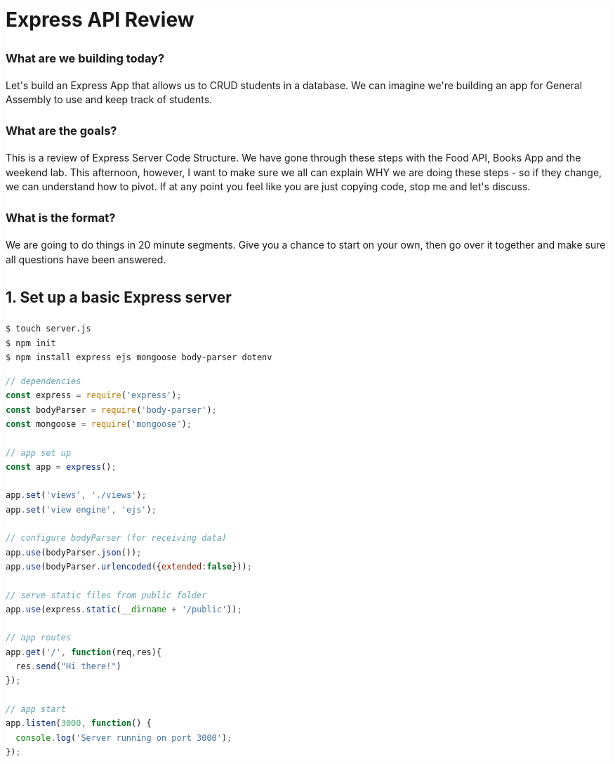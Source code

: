 # Express API Review

### What are we building today?
Let's build an Express App that allows us to CRUD students in a database. We can imagine we're building an app for General Assembly to use and keep track of students.

### What are the goals?
This is a review of Express Server Code Structure. We have gone through these steps with the Food API, Books App and the weekend lab. This afternoon, however, I want to make sure we all can explain WHY we are doing these steps - so if they change, we can understand how to pivot. If at any point you feel like you are just copying code, stop me and let's discuss.

### What is the format?
We are going to do things in 20 minute segments. Give you a chance to start on your own, then go over it together and make sure all questions have been answered. 

## 1. Set up a basic Express server

```bash
$ touch server.js
$ npm init
$ npm install express ejs mongoose body-parser dotenv
```

```js
// dependencies
const express = require('express');
const bodyParser = require('body-parser');
const mongoose = require('mongoose');

// app set up
const app = express();

app.set('views', './views');
app.set('view engine', 'ejs');

// configure bodyParser (for receiving data)
app.use(bodyParser.json());
app.use(bodyParser.urlencoded({extended:false}));

// serve static files from public folder
app.use(express.static(__dirname + '/public'));

// app routes
app.get('/', function(req,res){
  res.send("Hi there!")
});

// app start
app.listen(3000, function() {
  console.log('Server running on port 3000');
});
```
